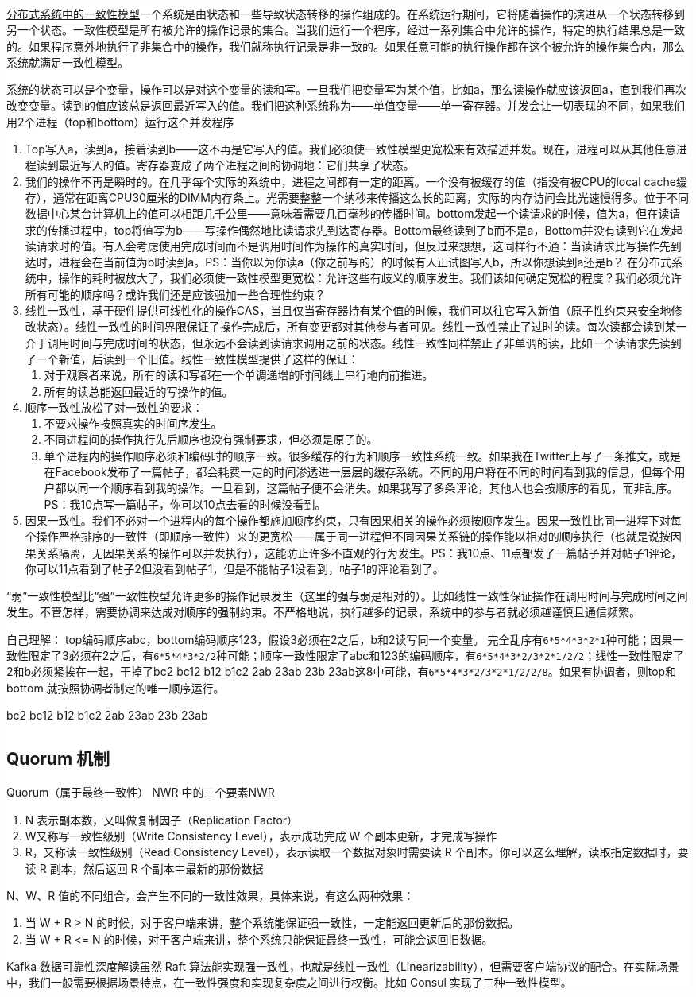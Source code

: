[分布式系统中的一致性模型](https://mp.weixin.qq.com/s/_yJqXUIQ7ka8f46j3VCbuQ)一个系统是由状态和一些导致状态转移的操作组成的。在系统运行期间，它将随着操作的演进从一个状态转移到另一个状态。一致性模型是所有被允许的操作记录的集合。当我们运行一个程序，经过一系列集合中允许的操作，特定的执行结果总是一致的。如果程序意外地执行了非集合中的操作，我们就称执行记录是非一致的。如果任意可能的执行操作都在这个被允许的操作集合内，那么系统就满足一致性模型。

系统的状态可以是个变量，操作可以是对这个变量的读和写。一旦我们把变量写为某个值，比如a，那么读操作就应该返回a，直到我们再次改变变量。读到的值应该总是返回最近写入的值。我们把这种系统称为——单值变量——单一寄存器。并发会让一切表现的不同，如果我们用2个进程（top和bottom）运行这个并发程序
1. Top写入a，读到a，接着读到b——这不再是它写入的值。我们必须使一致性模型更宽松来有效描述并发。现在，进程可以从其他任意进程读到最近写入的值。寄存器变成了两个进程之间的协调地：它们共享了状态。
2. 我们的操作不再是瞬时的。在几乎每个实际的系统中，进程之间都有一定的距离。一个没有被缓存的值（指没有被CPU的local cache缓存），通常在距离CPU30厘米的DIMM内存条上。光需要整整一个纳秒来传播这么长的距离，实际的内存访问会比光速慢得多。位于不同数据中心某台计算机上的值可以相距几千公里——意味着需要几百毫秒的传播时间。bottom发起一个读请求的时候，值为a，但在读请求的传播过程中，top将值写为b——写操作偶然地比读请求先到达寄存器。Bottom最终读到了b而不是a，Bottom并没有读到它在发起读请求时的值。有人会考虑使用完成时间而不是调用时间作为操作的真实时间，但反过来想想，这同样行不通：当读请求比写操作先到达时，进程会在当前值为b时读到a。PS：当你以为你读a（你之前写的）的时候有人正试图写入b，所以你想读到a还是b？
在分布式系统中，操作的耗时被放大了，我们必须使一致性模型更宽松：允许这些有歧义的顺序发生。我们该如何确定宽松的程度？我们必须允许所有可能的顺序吗？或许我们还是应该强加一些合理性约束？
1. 线性一致性，基于硬件提供可线性化的操作CAS，当且仅当寄存器持有某个值的时候，我们可以往它写入新值（原子性约束来安全地修改状态）。线性一致性的时间界限保证了操作完成后，所有变更都对其他参与者可见。线性一致性禁止了过时的读。每次读都会读到某一介于调用时间与完成时间的状态，但永远不会读到读请求调用之前的状态。线性一致性同样禁止了非单调的读，比如一个读请求先读到了一个新值，后读到一个旧值。线性一致性模型提供了这样的保证：
	1. 对于观察者来说，所有的读和写都在一个单调递增的时间线上串行地向前推进。
	2. 所有的读总能返回最近的写操作的值。
2. 顺序一致性放松了对一致性的要求：
	1. 不要求操作按照真实的时间序发生。
	2. 不同进程间的操作执行先后顺序也没有强制要求，但必须是原子的。
	3. 单个进程内的操作顺序必须和编码时的顺序一致。很多缓存的行为和顺序一致性系统一致。如果我在Twitter上写了一条推文，或是在Facebook发布了一篇帖子，都会耗费一定的时间渗透进一层层的缓存系统。不同的用户将在不同的时间看到我的信息，但每个用户都以同一个顺序看到我的操作。一旦看到，这篇帖子便不会消失。如果我写了多条评论，其他人也会按顺序的看见，而非乱序。PS：我10点写一篇帖子，你可以10点去看的时候没看到。
3. 因果一致性。我们不必对一个进程内的每个操作都施加顺序约束，只有因果相关的操作必须按顺序发生。因果一致性比同一进程下对每个操作严格排序的一致性（即顺序一致性）来的更宽松——属于同一进程但不同因果关系链的操作能以相对的顺序执行（也就是说按因果关系隔离，无因果关系的操作可以并发执行），这能防止许多不直观的行为发生。PS：我10点、11点都发了一篇帖子并对帖子1评论，你可以11点看到了帖子2但没看到帖子1，但是不能帖子1没看到，帖子1的评论看到了。

“弱”一致性模型比“强”一致性模型允许更多的操作记录发生（这里的强与弱是相对的）。比如线性一致性保证操作在调用时间与完成时间之间发生。不管怎样，需要协调来达成对顺序的强制约束。不严格地说，执行越多的记录，系统中的参与者就必须越谨慎且通信频繁。

自己理解： top编码顺序abc，bottom编码顺序123，假设3必须在2之后，b和2读写同一个变量。 完全乱序有`6*5*4*3*2*1`种可能；因果一致性限定了3必须在2之后，有`6*5*4*3*2/2`种可能；顺序一致性限定了abc和123的编码顺序，有`6*5*4*3*2/3*2*1/2/2`；线性一致性限定了2和b必须紧挨在一起，干掉了bc2 bc12 b12 b1c2 2ab 23ab 23b 23ab这8中可能，有`6*5*4*3*2/3*2*1/2/2/8`。如果有协调者，则top和bottom 就按照协调者制定的唯一顺序运行。


bc2 bc12 b12 b1c2 2ab 23ab 23b 23ab

## Quorum 机制

Quorum（属于最终一致性） NWR 中的三个要素NWR

1. N 表示副本数，又叫做复制因子（Replication Factor）
2. W又称写一致性级别（Write Consistency Level），表示成功完成 W 个副本更新，才完成写操作
3. R，又称读一致性级别（Read Consistency Level），表示读取一个数据对象时需要读 R 个副本。你可以这么理解，读取指定数据时，要读 R 副本，然后返回 R 个副本中最新的那份数据

N、W、R 值的不同组合，会产生不同的一致性效果，具体来说，有这么两种效果：
1. 当 W + R > N 的时候，对于客户端来讲，整个系统能保证强一致性，一定能返回更新后的那份数据。
2. 当 W + R <= N 的时候，对于客户端来讲，整个系统只能保证最终一致性，可能会返回旧数据。

[Kafka 数据可靠性深度解读](https://www.infoq.cn/article/depth-interpretation-of-kafka-data-reliability)虽然 Raft 算法能实现强一致性，也就是线性一致性（Linearizability），但需要客户端协议的配合。在实际场景中，我们一般需要根据场景特点，在一致性强度和实现复杂度之间进行权衡。比如 Consul 实现了三种一致性模型。
